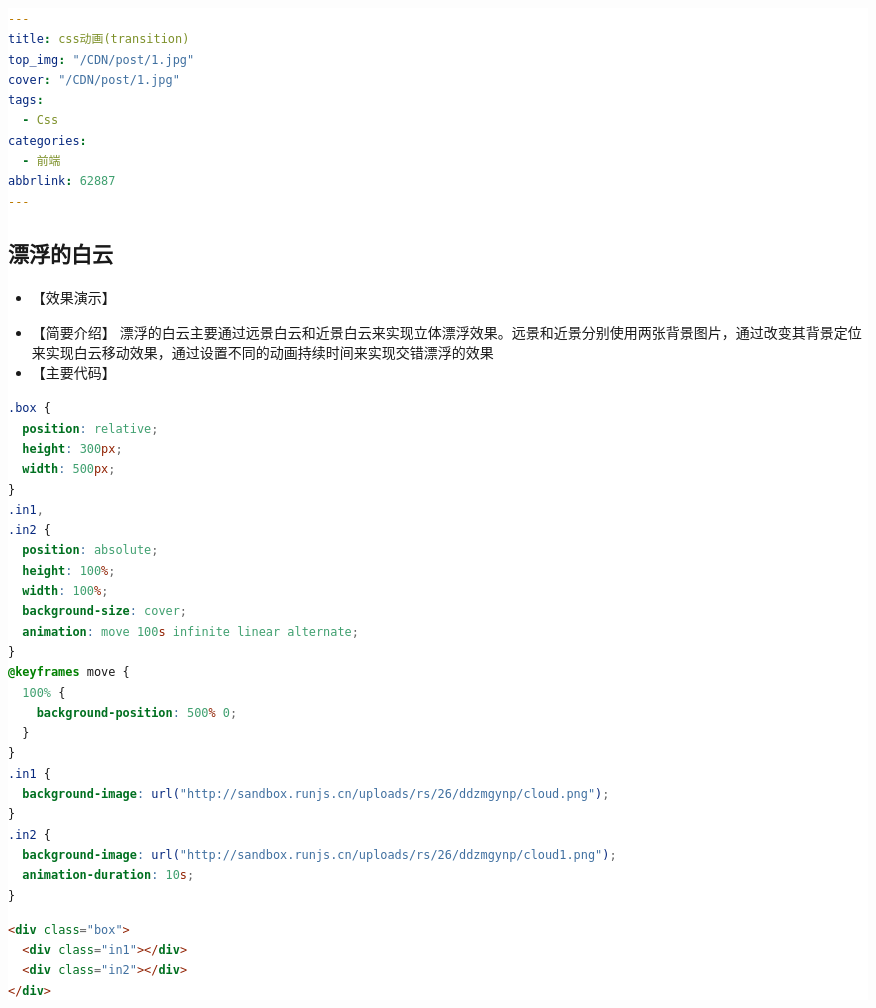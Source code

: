 ```yaml
---
title: css动画(transition)
top_img: "/CDN/post/1.jpg"
cover: "/CDN/post/1.jpg"
tags:
  - Css
categories:
  - 前端
abbrlink: 62887
---
```


## 漂浮的白云

- 【效果演示】
<iframe style="width: 100%; height: 320px;" src="https://demo.xiaohuochai.site/css/animationApply/a1.html" frameborder="0" width="320" height="240"></iframe>

- 【简要介绍】
  漂浮的白云主要通过远景白云和近景白云来实现立体漂浮效果。远景和近景分别使用两张背景图片，通过改变其背景定位来实现白云移动效果，通过设置不同的动画持续时间来实现交错漂浮的效果
- 【主要代码】

```css
.box {
  position: relative;
  height: 300px;
  width: 500px;
}
.in1,
.in2 {
  position: absolute;
  height: 100%;
  width: 100%;
  background-size: cover;
  animation: move 100s infinite linear alternate;
}
@keyframes move {
  100% {
    background-position: 500% 0;
  }
}
.in1 {
  background-image: url("http://sandbox.runjs.cn/uploads/rs/26/ddzmgynp/cloud.png");
}
.in2 {
  background-image: url("http://sandbox.runjs.cn/uploads/rs/26/ddzmgynp/cloud1.png");
  animation-duration: 10s;
}
```

```html
<div class="box">
  <div class="in1"></div>
  <div class="in2"></div>
</div>
```
